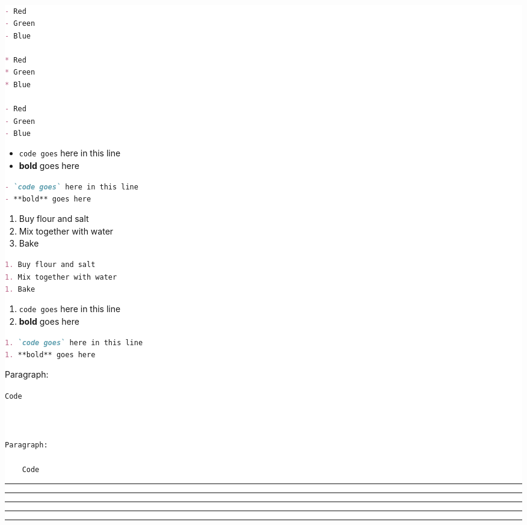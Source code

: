 ```markdown
- Red
- Green
- Blue

* Red
* Green
* Blue

- Red
- Green
- Blue
```

- `code goes` here in this line
- **bold** goes here

```markdown
- `code goes` here in this line
- **bold** goes here
```

1. Buy flour and salt
1. Mix together with water
1. Bake

```markdown
1. Buy flour and salt
1. Mix together with water
1. Bake
```

1. `code goes` here in this line
1. **bold** goes here

```markdown
1. `code goes` here in this line
1. **bold** goes here
```

Paragraph:

    Code



    Paragraph:

        Code

---

---

---

---

---
